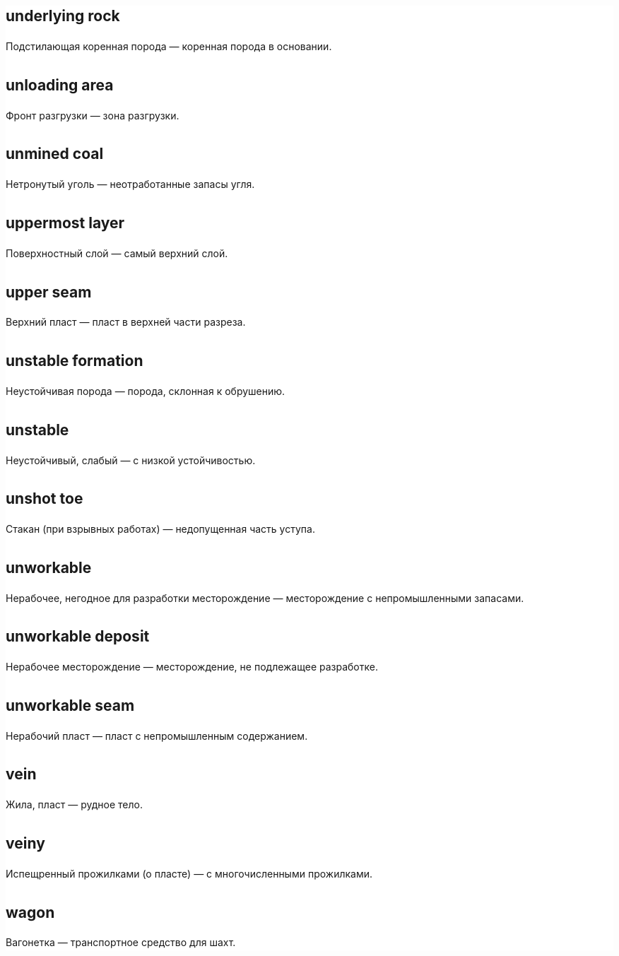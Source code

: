 ## underlying rock
Подстилающая коренная порода — коренная порода в основании.

## unloading area
Фронт разгрузки — зона разгрузки.

## unmined coal
Нетронутый уголь — неотработанные запасы угля.

## uppermost layer
Поверхностный слой — самый верхний слой.

## upper seam
Верхний пласт — пласт в верхней части разреза.

## unstable formation
Неустойчивая порода — порода, склонная к обрушению.

## unstable
Неустойчивый, слабый — с низкой устойчивостью.

## unshot toe
Стакан (при взрывных работах) — недопущенная часть уступа.

## unworkable
Нерабочее, негодное для разработки месторождение — месторождение с непромышленными запасами.

## unworkable deposit
Нерабочее месторождение — месторождение, не подлежащее разработке.

## unworkable seam
Нерабочий пласт — пласт с непромышленным содержанием.

## vein
Жила, пласт — рудное тело.

## veiny
Испещренный прожилками (о пласте) — с многочисленными прожилками.

## wagon
Вагонетка — транспортное средство для шахт.
